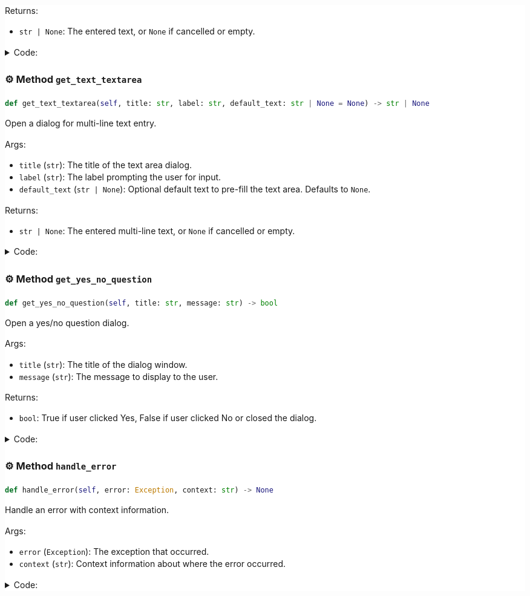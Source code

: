 Returns:

- `str | None`: The entered text, or `None` if cancelled or empty.

<details><summary>Code:</summary></details>

### ⚙️ Method `get_text_textarea`

```python
def get_text_textarea(self, title: str, label: str, default_text: str | None = None) -> str | None
```

Open a dialog for multi-line text entry.

Args:

- `title` (`str`): The title of the text area dialog.
- `label` (`str`): The label prompting the user for input.
- `default_text` (`str | None`): Optional default text to pre-fill the text area. Defaults to `None`.

Returns:

- `str | None`: The entered multi-line text, or `None` if cancelled or empty.

<details><summary>Code:</summary></details>

### ⚙️ Method `get_yes_no_question`

```python
def get_yes_no_question(self, title: str, message: str) -> bool
```

Open a yes/no question dialog.

Args:

- `title` (`str`): The title of the dialog window.
- `message` (`str`): The message to display to the user.

Returns:

- `bool`: True if user clicked Yes, False if user clicked No or closed the dialog.

<details><summary>Code:</summary></details>

### ⚙️ Method `handle_error`

```python
def handle_error(self, error: Exception, context: str) -> None
```

Handle an error with context information.

Args:

- `error` (`Exception`): The exception that occurred.
- `context` (`str`): Context information about where the error occurred.

<details><summary>Code:</summary></details>
